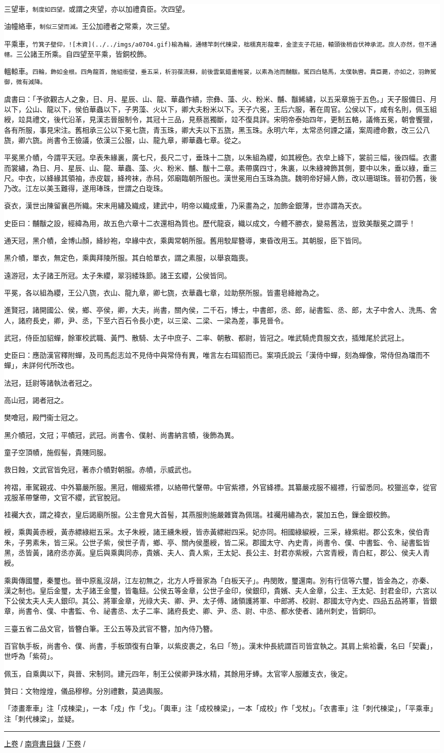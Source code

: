 三望車，`制度如四望。`或謂之夾望，亦以加禮貴臣。次四望。

油幢絡車，`制似三望而減。`王公加禮者之常乘，次三望。

平乘車，`竹箕子壁仰，![木資](../../imgs/a0704.gif)榆為輪，通幰竿刺代棟梁，柮檽真形龍牽，金塗支子花紐，轅頭後梢沓伏神承泥。庶人亦然，但不通幰。`三公諸王所乘。自四望至平乘，皆銅校飾。

轀輬車。`四輪，飾如金根。四角龍首，施組銜璧，垂五采，析羽葆流蘇，前後雲氣錯畫帷裳，以素為池而黼黻。駕四白駱馬，太僕執轡。貴臣薨，亦如之，羽飾駕御，微有減降。`

虞書曰：「予欲觀古人之象，日、月、星辰、山、龍、華蟲作繢，宗彝、藻、火、粉米、黼、黻絺繡，以五采章施于五色。」天子服備日、月以下，公山、龍以下，侯伯華蟲以下，子男藻、火以下，卿大夫粉米以下。天子六冕，王后六服，著在周官。公侯以下，咸有名則，佩玉組綬，竝具禮文，後代沿革，見漢志晉服制令，其冠十三品，見蔡邕獨斷，竝不復具詳。宋明帝泰始四年，更制五輅，議脩五冕，朝會饗獵，各有所服，事見宋注。舊相承三公以下冕七旒，青玉珠，卿大夫以下五旒，黑玉珠。永明六年，太常丞何諲之議，案周禮命數，改三公八旒，卿六旒。尚書令王儉議，依漢三公服，山、龍九章，卿華蟲七章。從之。

平冕黑介幘，今謂平天冠。皁表朱緣裏，廣七尺，長尺二寸，垂珠十二旒，以朱組為纓，如其綬色。衣皁上絳下，裳前三幅，後四幅。衣畫而裳繡，為日、月、星辰、山、龍、華蟲、藻、火、粉米、黼、黻十二章。素帶廣四寸，朱裏，以朱綠裨飾其側，要中以朱，垂以綠，垂三尺。中衣，以絳緣其領袖，赤皮韍，絳袴袜，赤舄，郊廟臨朝所服也。漢世冕用白玉珠為旒。魏明帝好婦人飾，改以珊瑚珠。晉初仍舊，後乃改。江左以美玉難得，遂用琫珠，世謂之白琁珠。

袞衣，漢世出陳留襄邑所織。宋末用繡及織成，建武中，明帝以織成重，乃采畫為之，加飾金銀薄，世亦謂為天衣。

史臣曰：黼黻之設，經緯為用，故五色六章十二衣還相為質也。歷代龍袞，織以成文，今體不勝衣，變易舊法，豈致美黻冕之謂乎！

通天冠，黑介幘，金博山顏，絳紗袍，皁緣中衣，乘輿常朝所服。舊用駮犀簪導，東昏改用玉。其朝服，臣下皆同。

黑介幘，單衣，無定色，乘輿拜陵所服。其白帢單衣，謂之素服，以舉哀臨喪。

遠游冠，太子諸王所冠。太子朱纓，翠羽緌珠節。諸王玄纓，公侯皆同。

平冕，各以組為纓，王公八旒，衣山、龍九章，卿七旒，衣華蟲七章，竝助祭所服。皆畫皂絳繒為之。

進賢冠，諸開國公、侯，鄉、亭侯，卿，大夫，尚書，關內侯，二千石，博士，中書郎，丞、郎，祕書監、丞、郎，太子中舍人、洗馬、舍人，諸府長史，卿，尹、丞，下至六百石令長小吏，以三梁、二梁、一梁為差，事見晉令。

武冠，侍臣加貂蟬，餘軍校武職、黃門、散騎、太子中庶子、二率、朝散、都尉，皆冠之。唯武騎虎賁服文衣，插雉尾於武冠上。

史臣曰：應劭漢官釋附蟬，及司馬彪志竝不見侍中與常侍有異，唯言左右珥貂而已。案項氏說云「漢侍中蟬，刻為蟬像，常侍但為璫而不蟬」，未詳何代所改也。

法冠，廷尉等諸執法者冠之。

高山冠，謁者冠之。

樊噲冠，殿門衞士冠之。

黑介幘冠，文冠；平幘冠，武冠。尚書令、僕射、尚書納言幘，後飾為異。

童子空頂幘，施假髻，貴賤同服。

救日蝕，文武官皆免冠，著赤介幘對朝服。赤幘，示威武也。

袴褶，車駕親戎、中外纂嚴所服。黑冠，帽綴紫褾，以絡帶代鞶帶。中官紫褾，外官絳褾。其纂嚴戎服不綴褾，行留悉同。校獵巡幸，從官戎服革帶鞶帶，文官不纓，武官脫冠。

袿䙱大衣，謂之褘衣，皇后謁廟所服。公主會見大首髻，其燕服則施嚴雜寶為佩瑞。袿䙱用繡為衣，裳加五色，鏁金銀校飾。

綬，乘輿黃赤綬，黃赤縹綠紺五采。太子朱綬，諸王纁朱綬，皆赤黃縹紺四采。妃亦同。相國綠綟綬，三采，綠紫紺。郡公玄朱，侯伯青朱，子男素朱，皆三采。公世子紫，侯世子青，鄉、亭、關內侯墨綬，皆二采。郡國太守、內史青，尚書令、僕、中書監、令、祕書監皆黑，丞皆黃，諸府丞亦黃。皇后與乘輿同赤，貴嬪、夫人、貴人紫，王太妃、長公主、封君亦紫綬，六宮青綬，青白紅，郡公、侯夫人青綬。

乘輿傳國璽，秦璽也。晉中原亂沒胡，江左初無之，北方人呼晉家為「白板天子」。冉閔敗，璽還南。別有行信等六璽，皆金為之，亦秦、漢之制也。皇后金璽，太子諸王金璽，皆龜鈕。公侯五等金章，公世子金印，侯銀印，貴嬪、夫人金章，公主、王太妃、封君金印，六宮以下公侯太夫人夫人銀印。其公、將軍金章，光祿大夫、卿、尹、太子傅、諸領護將軍、中郎將、校尉、郡國太守內史、四品五品將軍，皆銀章，尚書令、僕、中書監、令、祕書丞、太子二率、諸府長史、卿、尹、丞、尉、中丞、都水使者、諸州刺史，皆銅印。

三臺五省二品文官，皆簪白筆。王公五等及武官不簪，加內侍乃簪。

百官執手板，尚書令、僕、尚書，手板頭復有白筆，以紫皮裹之，名曰「笏」。漢末仲長統謂百司皆宜執之。其肩上紫袷囊，名曰「契囊」，世呼為「紫荷」。

佩玉，自乘輿以下，與晉、宋制同。建元四年，制王公侯卿尹珠水精，其餘用牙蜯。太官宰人服離支衣，後定。

贊曰：文物煌煌，儀品穆穆。分別禮數，莫過輿服。

「漆畫牽車」注「戍棟梁」，一本「戍」作「戈」。「輿車」注「成校棟梁」，一本「成校」作「戈杖」。「衣書車」注「刺代棟梁」，「平乘車」注「刺代棟梁」，並疑。

* * *

[上卷](016.md) / [南齊書目錄](a07.md) / [下卷](018.md) /			  

    